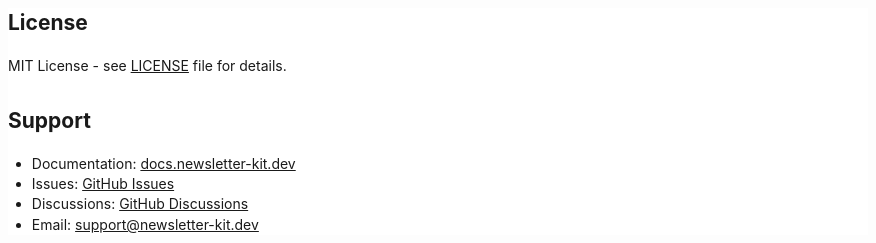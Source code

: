 ## License

MIT License - see [LICENSE](LICENSE) file for details.

## Support

- Documentation: [docs.newsletter-kit.dev](https://docs.newsletter-kit.dev)
- Issues: [GitHub Issues](https://github.com/newsletter-kit/database/issues)
- Discussions: [GitHub Discussions](https://github.com/newsletter-kit/database/discussions)
- Email: support@newsletter-kit.dev